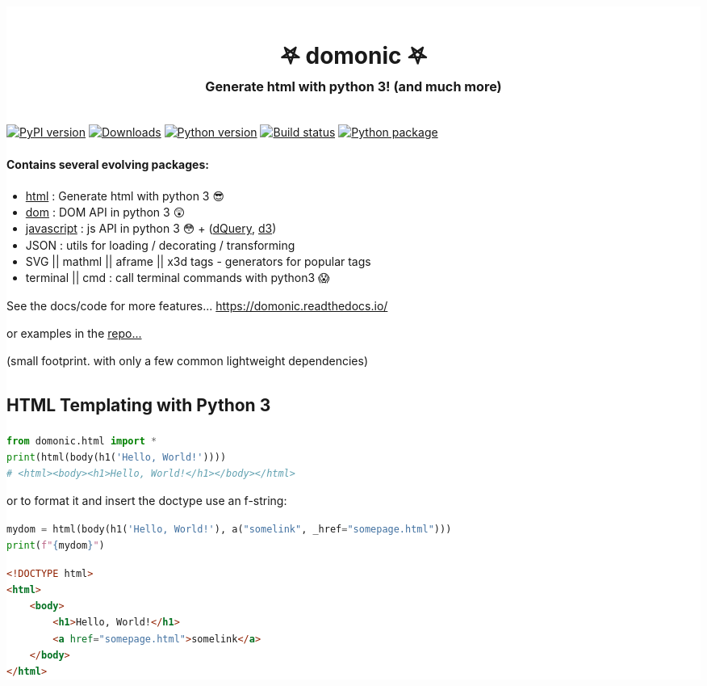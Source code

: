 <h1 align="center">
    <br>𖤐 domonic 𖤐<br>
    <sup><sub><sup>Generate html with python 3! (and much more)</sup></sub></sup>
    <br>
</h1>

[![PyPI version](https://badge.fury.io/py/domonic.svg)](https://badge.fury.io/py/domonic.svg) 
[![Downloads](https://pepy.tech/badge/domonic)](https://pepy.tech/project/domonic)
[![Python version](https://img.shields.io/pypi/pyversions/domonic.svg?style=flat)](https://img.shields.io/pypi/pyversions/domonic.svg?style=flat)
[![Build status](https://travis-ci.com/byteface/domonic.svg?branch=master)](https://travis-ci.com/byteface/domonic.svg?branch=master)
[![Python package](https://github.com/byteface/domonic/actions/workflows/python-package.yml/badge.svg?branch=master)](https://github.com/byteface/domonic/actions/workflows/python-package.yml)

#### Contains several evolving packages:

- [html](https://domonic.readthedocs.io/_modules/domonic/html.html) : Generate html with python 3 😎
- [dom](https://domonic.readthedocs.io/_modules/domonic/dom.html) : DOM API in python 3 😲
- [javascript](https://domonic.readthedocs.io/_modules/domonic/javascript.html) : js API in python 3 😳 + ([dQuery](https://domonic.readthedocs.io/packages/dQuery.html), [d3](https://domonic.readthedocs.io/packages/d3.html))
- JSON : utils for loading / decorating / transforming
- SVG || mathml || aframe || x3d tags - generators for popular tags
- terminal || cmd : call terminal commands with python3 😱

See the docs/code for more features...
https://domonic.readthedocs.io/

or examples in the [repo...](https://github.com/byteface/domonic/tree/master/examples)

(small footprint. with only a few common lightweight dependencies)

## HTML Templating with Python 3

```python
from domonic.html import *
print(html(body(h1('Hello, World!'))))
# <html><body><h1>Hello, World!</h1></body></html>
```

or to format it and insert the doctype use an f-string:

```python
mydom = html(body(h1('Hello, World!'), a("somelink", _href="somepage.html")))
print(f"{mydom}")
```

```html
<!DOCTYPE html>
<html>
	<body>
		<h1>Hello, World!</h1>
		<a href="somepage.html">somelink</a>
	</body>
</html>
```
